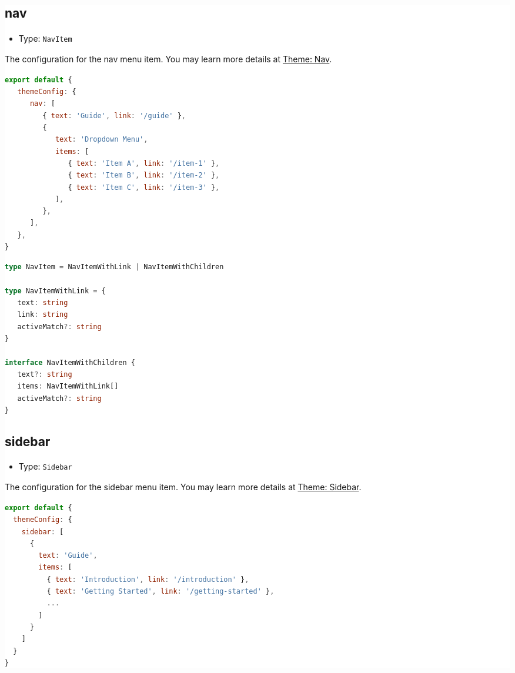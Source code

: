 ## nav

-  Type: `NavItem`

The configuration for the nav menu item. You may learn more details at [Theme: Nav](../guide/theme-nav#navigation-links).

```js
export default {
   themeConfig: {
      nav: [
         { text: 'Guide', link: '/guide' },
         {
            text: 'Dropdown Menu',
            items: [
               { text: 'Item A', link: '/item-1' },
               { text: 'Item B', link: '/item-2' },
               { text: 'Item C', link: '/item-3' },
            ],
         },
      ],
   },
}
```

```ts
type NavItem = NavItemWithLink | NavItemWithChildren

type NavItemWithLink = {
   text: string
   link: string
   activeMatch?: string
}

interface NavItemWithChildren {
   text?: string
   items: NavItemWithLink[]
   activeMatch?: string
}
```

## sidebar

-  Type: `Sidebar`

The configuration for the sidebar menu item. You may learn more details at [Theme: Sidebar](../guide/theme-sidebar).

```js
export default {
  themeConfig: {
    sidebar: [
      {
        text: 'Guide',
        items: [
          { text: 'Introduction', link: '/introduction' },
          { text: 'Getting Started', link: '/getting-started' },
          ...
        ]
      }
    ]
  }
}
```
